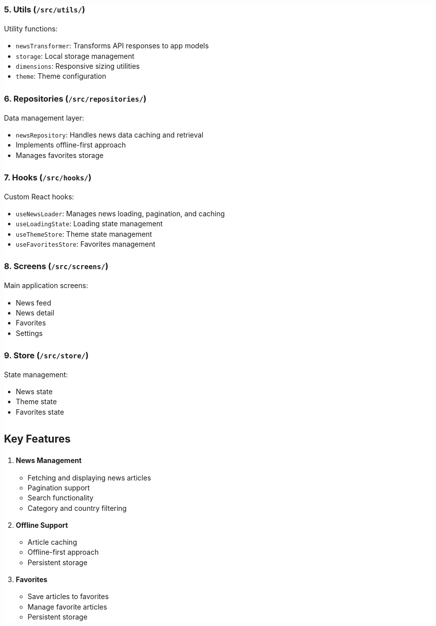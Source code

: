 ### 5. Utils (`/src/utils/`)
Utility functions:
- `newsTransformer`: Transforms API responses to app models
- `storage`: Local storage management
- `dimensions`: Responsive sizing utilities
- `theme`: Theme configuration

### 6. Repositories (`/src/repositories/`)
Data management layer:
- `newsRepository`: Handles news data caching and retrieval
- Implements offline-first approach
- Manages favorites storage

### 7. Hooks (`/src/hooks/`)
Custom React hooks:
- `useNewsLoader`: Manages news loading, pagination, and caching
- `useLoadingState`: Loading state management
- `useThemeStore`: Theme state management
- `useFavoritesStore`: Favorites management

### 8. Screens (`/src/screens/`)
Main application screens:
- News feed
- News detail
- Favorites
- Settings

### 9. Store (`/src/store/`)
State management:
- News state
- Theme state
- Favorites state

## Key Features

1. **News Management**
   - Fetching and displaying news articles
   - Pagination support
   - Search functionality
   - Category and country filtering

2. **Offline Support**
   - Article caching
   - Offline-first approach
   - Persistent storage

3. **Favorites**
   - Save articles to favorites
   - Manage favorite articles
   - Persistent storage
